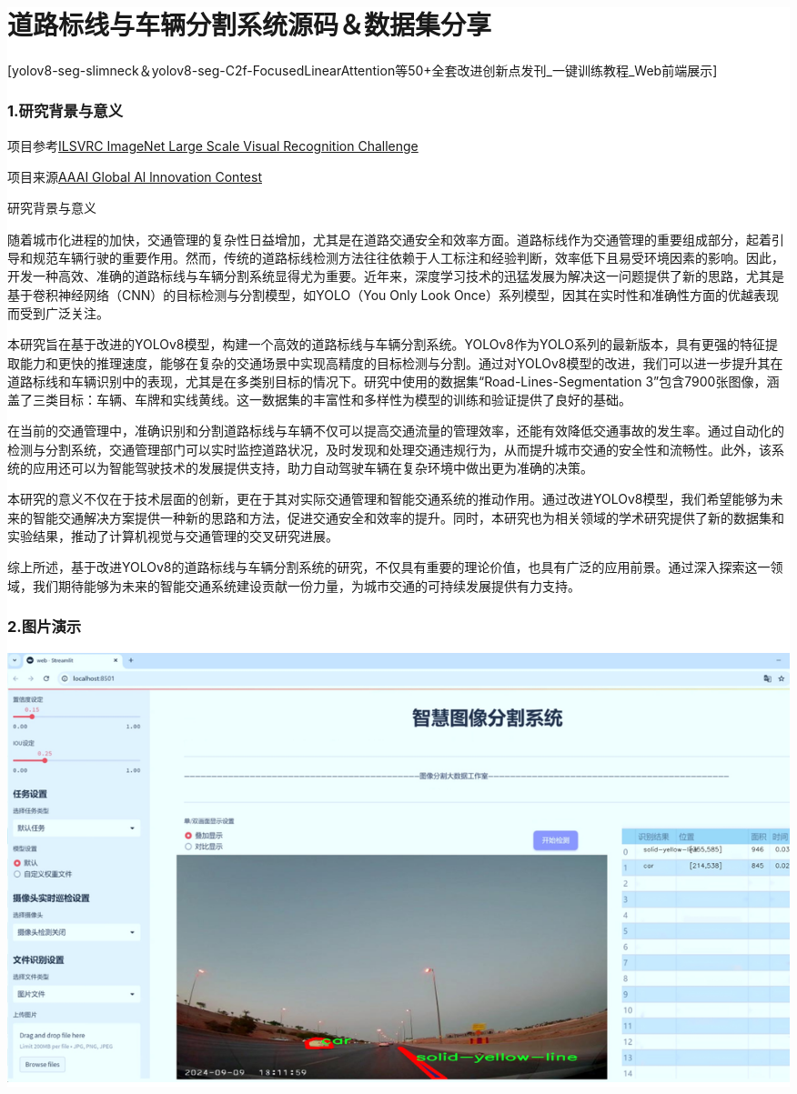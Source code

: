 # 道路标线与车辆分割系统源码＆数据集分享
 [yolov8-seg-slimneck＆yolov8-seg-C2f-FocusedLinearAttention等50+全套改进创新点发刊_一键训练教程_Web前端展示]

### 1.研究背景与意义

项目参考[ILSVRC ImageNet Large Scale Visual Recognition Challenge](https://gitee.com/YOLOv8_YOLOv11_Segmentation_Studio/projects)

项目来源[AAAI Global Al lnnovation Contest](https://kdocs.cn/l/cszuIiCKVNis)

研究背景与意义

随着城市化进程的加快，交通管理的复杂性日益增加，尤其是在道路交通安全和效率方面。道路标线作为交通管理的重要组成部分，起着引导和规范车辆行驶的重要作用。然而，传统的道路标线检测方法往往依赖于人工标注和经验判断，效率低下且易受环境因素的影响。因此，开发一种高效、准确的道路标线与车辆分割系统显得尤为重要。近年来，深度学习技术的迅猛发展为解决这一问题提供了新的思路，尤其是基于卷积神经网络（CNN）的目标检测与分割模型，如YOLO（You Only Look Once）系列模型，因其在实时性和准确性方面的优越表现而受到广泛关注。

本研究旨在基于改进的YOLOv8模型，构建一个高效的道路标线与车辆分割系统。YOLOv8作为YOLO系列的最新版本，具有更强的特征提取能力和更快的推理速度，能够在复杂的交通场景中实现高精度的目标检测与分割。通过对YOLOv8模型的改进，我们可以进一步提升其在道路标线和车辆识别中的表现，尤其是在多类别目标的情况下。研究中使用的数据集“Road-Lines-Segmentation 3”包含7900张图像，涵盖了三类目标：车辆、车牌和实线黄线。这一数据集的丰富性和多样性为模型的训练和验证提供了良好的基础。

在当前的交通管理中，准确识别和分割道路标线与车辆不仅可以提高交通流量的管理效率，还能有效降低交通事故的发生率。通过自动化的检测与分割系统，交通管理部门可以实时监控道路状况，及时发现和处理交通违规行为，从而提升城市交通的安全性和流畅性。此外，该系统的应用还可以为智能驾驶技术的发展提供支持，助力自动驾驶车辆在复杂环境中做出更为准确的决策。

本研究的意义不仅在于技术层面的创新，更在于其对实际交通管理和智能交通系统的推动作用。通过改进YOLOv8模型，我们希望能够为未来的智能交通解决方案提供一种新的思路和方法，促进交通安全和效率的提升。同时，本研究也为相关领域的学术研究提供了新的数据集和实验结果，推动了计算机视觉与交通管理的交叉研究进展。

综上所述，基于改进YOLOv8的道路标线与车辆分割系统的研究，不仅具有重要的理论价值，也具有广泛的应用前景。通过深入探索这一领域，我们期待能够为未来的智能交通系统建设贡献一份力量，为城市交通的可持续发展提供有力支持。

### 2.图片演示

![1.png](1.png)

